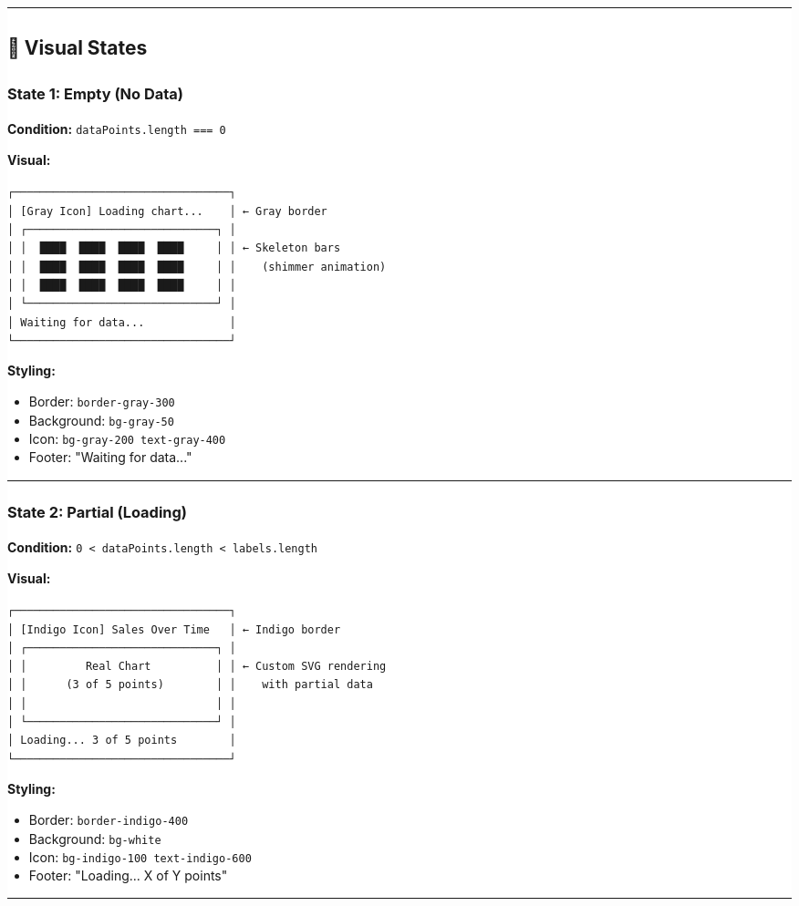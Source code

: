 ```python
```

---

## 🎨 Visual States

### State 1: Empty (No Data)

**Condition:** `dataPoints.length === 0`

**Visual:**

```
┌─────────────────────────────────┐
│ [Gray Icon] Loading chart...    │ ← Gray border
│ ┌─────────────────────────────┐ │
│ │  ████  ████  ████  ████     │ │ ← Skeleton bars
│ │  ████  ████  ████  ████     │ │    (shimmer animation)
│ │  ████  ████  ████  ████     │ │
│ └─────────────────────────────┘ │
│ Waiting for data...             │
└─────────────────────────────────┘
```

**Styling:**

- Border: `border-gray-300`
- Background: `bg-gray-50`
- Icon: `bg-gray-200 text-gray-400`
- Footer: "Waiting for data..."

---

### State 2: Partial (Loading)

**Condition:** `0 < dataPoints.length < labels.length`

**Visual:**

```
┌─────────────────────────────────┐
│ [Indigo Icon] Sales Over Time   │ ← Indigo border
│ ┌─────────────────────────────┐ │
│ │         Real Chart          │ │ ← Custom SVG rendering
│ │      (3 of 5 points)        │ │    with partial data
│ │                             │ │
│ └─────────────────────────────┘ │
│ Loading... 3 of 5 points        │
└─────────────────────────────────┘
```

**Styling:**

- Border: `border-indigo-400`
- Background: `bg-white`
- Icon: `bg-indigo-100 text-indigo-600`
- Footer: "Loading... X of Y points"

---